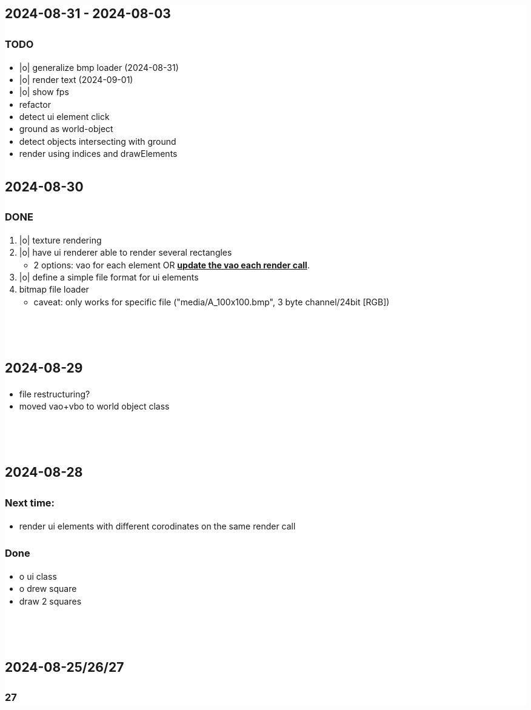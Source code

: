 ## 2024-08-31 - 2024-08-03

### TODO
- |o| generalize bmp loader (2024-08-31)
- |o| render text (2024-09-01)
- |o| show fps
- refactor 
- detect ui element click
- ground as world-object
- detect objects intersecting with ground
- render using indices and drawElements


## 2024-08-30


### DONE
1. |o| texture rendering
2. |o| have ui renderer able to render several rectangles
	- 2 options: vao for each element OR <ins>__update the vao each render call__</ins>.
3. |o| define a simple file format for ui elements
4. bitmap file loader
	- caveat: only works for specific file ("media/A_100x100.bmp", 3 byte channel/24bit [RGB])

<br><br>

## 2024-08-29

- file restructuring?
- moved vao+vbo to world object class

<br><br>

## 2024-08-28

### Next time:
- render ui elements with different corodinates on the same render call

### Done
- o ui class
- o drew square
- draw 2 squares

<br><br>

## 2024-08-25/26/27

### 27
 